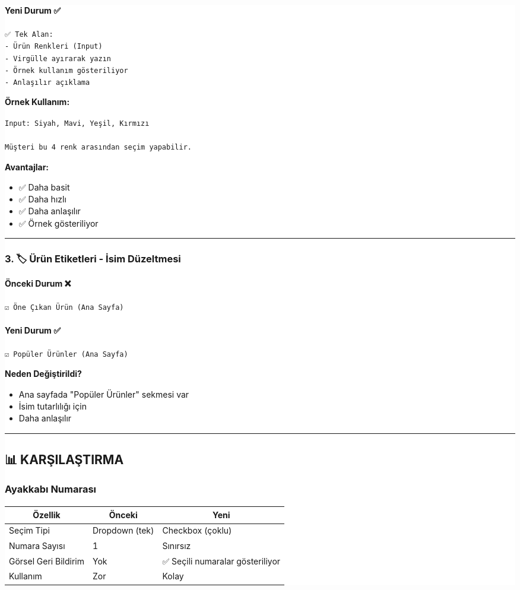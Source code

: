 #### Yeni Durum ✅
```
✅ Tek Alan:
- Ürün Renkleri (Input)
- Virgülle ayırarak yazın
- Örnek kullanım gösteriliyor
- Anlaşılır açıklama
```

**Örnek Kullanım:**
```
Input: Siyah, Mavi, Yeşil, Kırmızı

Müşteri bu 4 renk arasından seçim yapabilir.
```

**Avantajlar:**
- ✅ Daha basit
- ✅ Daha hızlı
- ✅ Daha anlaşılır
- ✅ Örnek gösteriliyor

---

### 3. 🏷️ Ürün Etiketleri - İsim Düzeltmesi

#### Önceki Durum ❌
```
☑️ Öne Çıkan Ürün (Ana Sayfa)
```

#### Yeni Durum ✅
```
☑️ Popüler Ürünler (Ana Sayfa)
```

**Neden Değiştirildi?**
- Ana sayfada "Popüler Ürünler" sekmesi var
- İsim tutarlılığı için
- Daha anlaşılır

---

## 📊 KARŞILAŞTIRMA

### Ayakkabı Numarası

| Özellik | Önceki | Yeni |
|---------|--------|------|
| Seçim Tipi | Dropdown (tek) | Checkbox (çoklu) |
| Numara Sayısı | 1 | Sınırsız |
| Görsel Geri Bildirim | Yok | ✅ Seçili numaralar gösteriliyor |
| Kullanım | Zor | Kolay |
